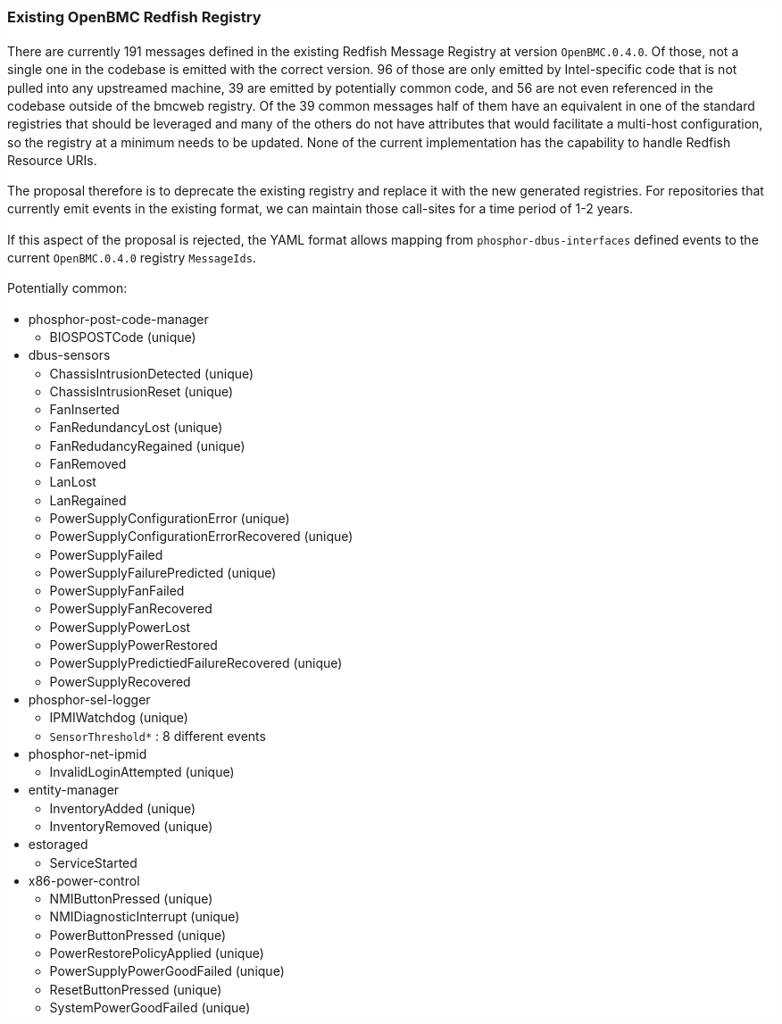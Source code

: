 ### Existing OpenBMC Redfish Registry

There are currently 191 messages defined in the existing Redfish Message
Registry at version `OpenBMC.0.4.0`. Of those, not a single one in the codebase
is emitted with the correct version. 96 of those are only emitted by
Intel-specific code that is not pulled into any upstreamed machine, 39 are
emitted by potentially common code, and 56 are not even referenced in the
codebase outside of the bmcweb registry. Of the 39 common messages half of them
have an equivalent in one of the standard registries that should be leveraged
and many of the others do not have attributes that would facilitate a multi-host
configuration, so the registry at a minimum needs to be updated. None of the
current implementation has the capability to handle Redfish Resource URIs.

The proposal therefore is to deprecate the existing registry and replace it with
the new generated registries. For repositories that currently emit events in the
existing format, we can maintain those call-sites for a time period of 1-2
years.

If this aspect of the proposal is rejected, the YAML format allows mapping from
`phosphor-dbus-interfaces` defined events to the current `OpenBMC.0.4.0`
registry `MessageIds`.

Potentially common:

- phosphor-post-code-manager
  - BIOSPOSTCode (unique)
- dbus-sensors
  - ChassisIntrusionDetected (unique)
  - ChassisIntrusionReset (unique)
  - FanInserted
  - FanRedundancyLost (unique)
  - FanRedudancyRegained (unique)
  - FanRemoved
  - LanLost
  - LanRegained
  - PowerSupplyConfigurationError (unique)
  - PowerSupplyConfigurationErrorRecovered (unique)
  - PowerSupplyFailed
  - PowerSupplyFailurePredicted (unique)
  - PowerSupplyFanFailed
  - PowerSupplyFanRecovered
  - PowerSupplyPowerLost
  - PowerSupplyPowerRestored
  - PowerSupplyPredictiedFailureRecovered (unique)
  - PowerSupplyRecovered
- phosphor-sel-logger
  - IPMIWatchdog (unique)
  - `SensorThreshold*` : 8 different events
- phosphor-net-ipmid
  - InvalidLoginAttempted (unique)
- entity-manager
  - InventoryAdded (unique)
  - InventoryRemoved (unique)
- estoraged
  - ServiceStarted
- x86-power-control
  - NMIButtonPressed (unique)
  - NMIDiagnosticInterrupt (unique)
  - PowerButtonPressed (unique)
  - PowerRestorePolicyApplied (unique)
  - PowerSupplyPowerGoodFailed (unique)
  - ResetButtonPressed (unique)
  - SystemPowerGoodFailed (unique)
